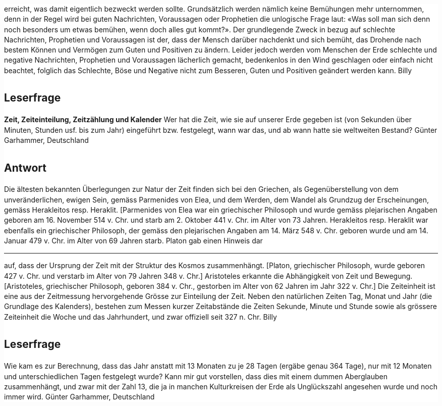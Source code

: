 erreicht, was damit eigentlich bezweckt werden sollte. Grundsätzlich werden nämlich keine Bemühungen
mehr unternommen, denn in der Regel wird bei guten Nachrichten, Voraussagen oder Prophetien die unlogische Frage laut: «Was soll man sich denn noch besonders um etwas bemühen, wenn doch alles gut
kommt?».
Der grundlegende Zweck in bezug auf schlechte Nachrichten, Prophetien und Voraussagen ist der, dass
der Mensch darüber nachdenkt und sich bemüht, das Drohende nach bestem Können und Vermögen zum
Guten und Positiven zu ändern. Leider jedoch werden vom Menschen der Erde schlechte und negative
Nachrichten, Prophetien und Voraussagen lächerlich gemacht, bedenkenlos in den Wind geschlagen oder
einfach nicht beachtet, folglich das Schlechte, Böse und Negative nicht zum Besseren, Guten und Positiven geändert werden kann.
Billy

## Leserfrage
**Zeit, Zeiteinteilung, Zeitzählung und Kalender**
Wer hat die Zeit, wie sie auf unserer Erde gegeben ist (von Sekunden über Minuten, Stunden usf. bis zum
Jahr) eingeführt bzw. festgelegt, wann war das, und ab wann hatte sie weltweiten Bestand?
Günter Garhammer, Deutschland

## Antwort
Die ältesten bekannten Überlegungen zur Natur der Zeit finden sich bei den Griechen, als Gegenüberstellung von dem unveränderlichen, ewigen Sein, gemäss Parmenides von Elea, und dem Werden, dem
Wandel als Grundzug der Erscheinungen, gemäss Herakleitos resp. Heraklit. [Parmenides von Elea war
ein griechischer Philosoph und wurde gemäss plejarischen Angaben geboren am 16. November 514 v.
Chr. und starb am 2. Oktober 441 v. Chr. im Alter von 73 Jahren. Herakleitos resp. Heraklit war ebenfalls ein griechischer Philosoph, der gemäss den plejarischen Angaben am 14. März 548 v. Chr. geboren wurde und am 14. Januar 479 v. Chr. im Alter von 69 Jahren starb. Platon gab einen Hinweis dar

-----

auf, dass der Ursprung der Zeit mit der Struktur des Kosmos zusammenhängt. [Platon, griechischer Philosoph, wurde geboren 427 v. Chr. und verstarb im Alter von 79 Jahren 348 v. Chr.] Aristoteles erkannte
die Abhängigkeit von Zeit und Bewegung. [Aristoteles, griechischer Philosoph, geboren 384 v. Chr., gestorben im Alter von 62 Jahren im Jahr 322 v. Chr.]
Die Zeiteinheit ist eine aus der Zeitmessung hervorgehende Grösse zur Einteilung der Zeit. Neben den natürlichen Zeiten Tag, Monat und Jahr (die Grundlage des Kalenders), bestehen zum Messen kurzer Zeitabstände die Zeiten Sekunde, Minute und Stunde sowie als grössere Zeiteinheit die Woche und das Jahrhundert, und zwar offiziell seit 327 n. Chr.
Billy

## Leserfrage
Wie kam es zur Berechnung, dass das Jahr anstatt mit 13 Monaten zu je 28 Tagen (ergäbe genau 364
Tage), nur mit 12 Monaten und unterschiedlichen Tagen festgelegt wurde? Kann mir gut vorstellen, dass
dies mit einem dummen Aberglauben zusammenhängt, und zwar mit der Zahl 13, die ja in manchen Kulturkreisen der Erde als Unglückszahl angesehen wurde und noch immer wird.
Günter Garhammer, Deutschland
